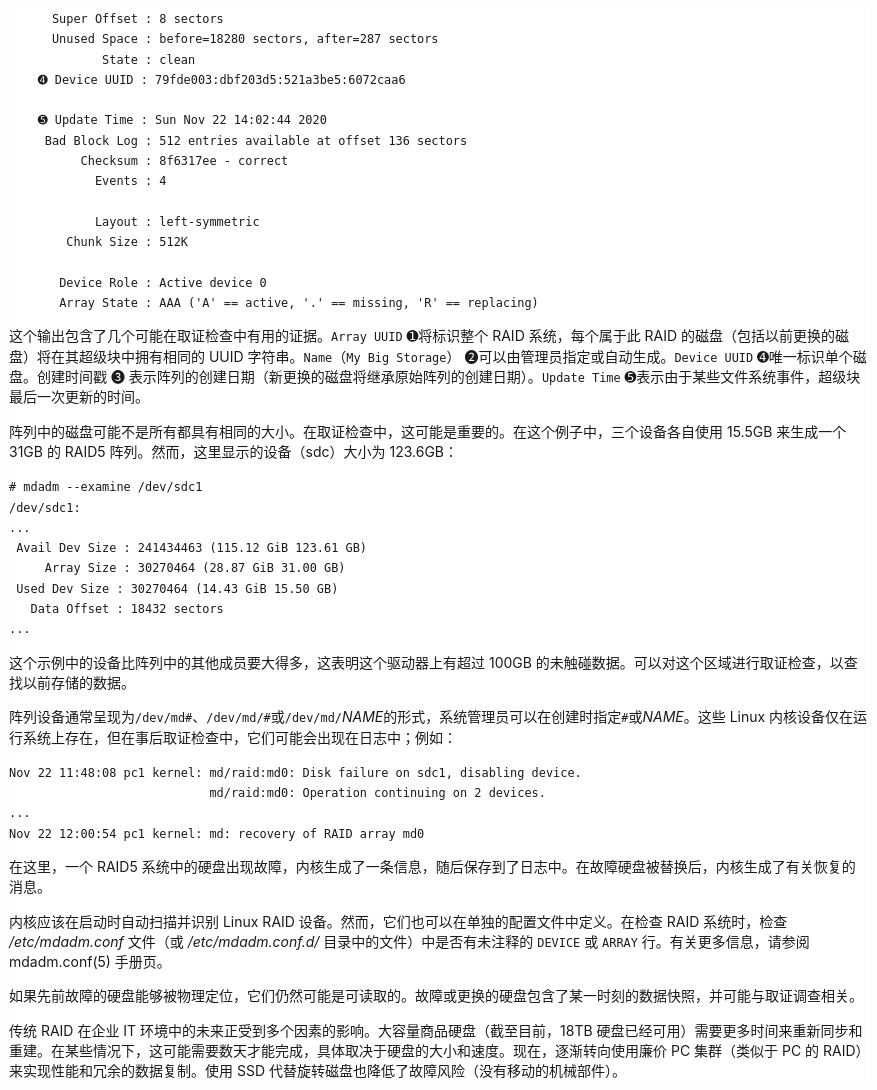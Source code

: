 ```
      Super Offset : 8 sectors
      Unused Space : before=18280 sectors, after=287 sectors
             State : clean
    ➍ Device UUID : 79fde003:dbf203d5:521a3be5:6072caa6

    ➎ Update Time : Sun Nov 22 14:02:44 2020
     Bad Block Log : 512 entries available at offset 136 sectors
          Checksum : 8f6317ee - correct
            Events : 4

            Layout : left-symmetric
        Chunk Size : 512K

       Device Role : Active device 0
       Array State : AAA ('A' == active, '.' == missing, 'R' == replacing)
```

这个输出包含了几个可能在取证检查中有用的证据。`Array UUID` ➊将标识整个 RAID 系统，每个属于此 RAID 的磁盘（包括以前更换的磁盘）将在其超级块中拥有相同的 UUID 字符串。`Name`（`My Big Storage`） ➋可以由管理员指定或自动生成。`Device UUID` ➍唯一标识单个磁盘。创建时间戳 ➌ 表示阵列的创建日期（新更换的磁盘将继承原始阵列的创建日期）。`Update Time` ➎表示由于某些文件系统事件，超级块最后一次更新的时间。

阵列中的磁盘可能不是所有都具有相同的大小。在取证检查中，这可能是重要的。在这个例子中，三个设备各自使用 15.5GB 来生成一个 31GB 的 RAID5 阵列。然而，这里显示的设备（sdc）大小为 123.6GB：

```
# mdadm --examine /dev/sdc1
/dev/sdc1:
...
 Avail Dev Size : 241434463 (115.12 GiB 123.61 GB)
     Array Size : 30270464 (28.87 GiB 31.00 GB)
 Used Dev Size : 30270464 (14.43 GiB 15.50 GB)
   Data Offset : 18432 sectors
...
```

这个示例中的设备比阵列中的其他成员要大得多，这表明这个驱动器上有超过 100GB 的未触碰数据。可以对这个区域进行取证检查，以查找以前存储的数据。

阵列设备通常呈现为`/dev/md#`、`/dev/md/#`或`/dev/md/`*NAME*的形式，系统管理员可以在创建时指定`#`或*NAME*。这些 Linux 内核设备仅在运行系统上存在，但在事后取证检查中，它们可能会出现在日志中；例如：

```
Nov 22 11:48:08 pc1 kernel: md/raid:md0: Disk failure on sdc1, disabling device.
                            md/raid:md0: Operation continuing on 2 devices.
...
Nov 22 12:00:54 pc1 kernel: md: recovery of RAID array md0
```

在这里，一个 RAID5 系统中的硬盘出现故障，内核生成了一条信息，随后保存到了日志中。在故障硬盘被替换后，内核生成了有关恢复的消息。

内核应该在启动时自动扫描并识别 Linux RAID 设备。然而，它们也可以在单独的配置文件中定义。在检查 RAID 系统时，检查 */etc/mdadm.conf* 文件（或 */etc/mdadm.conf.d/* 目录中的文件）中是否有未注释的 `DEVICE` 或 `ARRAY` 行。有关更多信息，请参阅 mdadm.conf(5) 手册页。

如果先前故障的硬盘能够被物理定位，它们仍然可能是可读取的。故障或更换的硬盘包含了某一时刻的数据快照，并可能与取证调查相关。

传统 RAID 在企业 IT 环境中的未来正受到多个因素的影响。大容量商品硬盘（截至目前，18TB 硬盘已经可用）需要更多时间来重新同步和重建。在某些情况下，这可能需要数天才能完成，具体取决于硬盘的大小和速度。现在，逐渐转向使用廉价 PC 集群（类似于 PC 的 RAID）来实现性能和冗余的数据复制。使用 SSD 代替旋转磁盘也降低了故障风险（没有移动的机械部件）。
